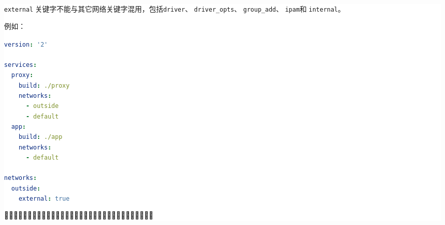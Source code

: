 `external` 关键字不能与其它网络关键字混用，包括`driver`、 `driver_opts`、 `group_add`、 `ipam`和 `internal`。

例如：

```yaml
version: '2'

services:
  proxy:
    build: ./proxy
    networks:
      - outside
      - default
  app:
    build: ./app
    networks:
      - default

networks:
  outside:
    external: true
```



